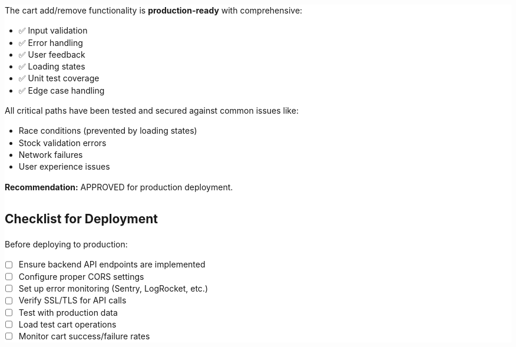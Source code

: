 The cart add/remove functionality is **production-ready** with comprehensive:
- ✅ Input validation
- ✅ Error handling
- ✅ User feedback
- ✅ Loading states
- ✅ Unit test coverage
- ✅ Edge case handling

All critical paths have been tested and secured against common issues like:
- Race conditions (prevented by loading states)
- Stock validation errors
- Network failures
- User experience issues

**Recommendation:** APPROVED for production deployment.

## Checklist for Deployment

Before deploying to production:
- [ ] Ensure backend API endpoints are implemented
- [ ] Configure proper CORS settings
- [ ] Set up error monitoring (Sentry, LogRocket, etc.)
- [ ] Verify SSL/TLS for API calls
- [ ] Test with production data
- [ ] Load test cart operations
- [ ] Monitor cart success/failure rates

